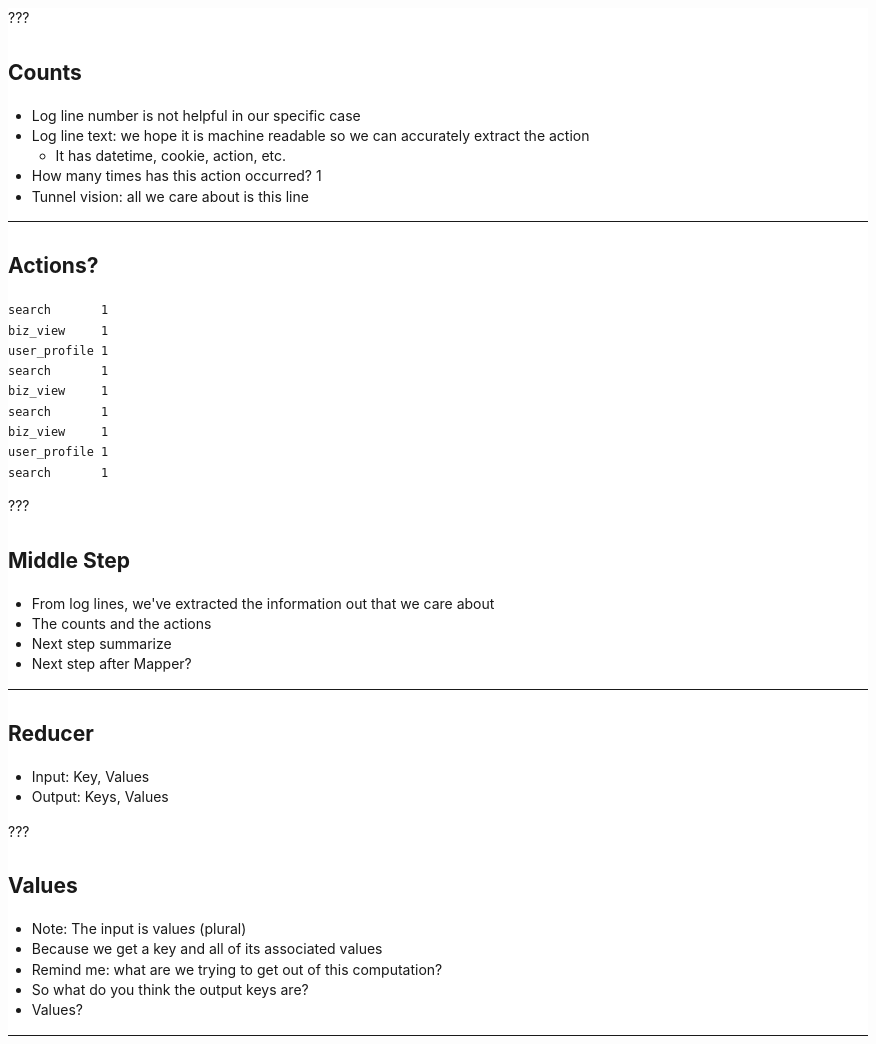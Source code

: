 ???

## Counts

  + Log line number is not helpful in our specific case
  + Log line text: we hope it is machine readable so we can accurately extract
    the action
    + It has datetime, cookie, action, etc.
  + How many times has this action occurred? 1
  + Tunnel vision: all we care about is this line

---

## Actions?

```text
search       1
biz_view     1
user_profile 1
search       1
biz_view     1
search       1
biz_view     1
user_profile 1
search       1
```

???

## Middle Step

  + From log lines, we've extracted the information out that we care about
  + The counts and the actions
  + Next step summarize
  + Next step after Mapper?

---

## Reducer

  + Input: Key, Values
  + Output: Keys, Values

???

## Values

  + Note: The input is value*s* (plural)
  + Because we get a key and all of its associated values
  + Remind me: what are we trying to get out of this computation?
  + So what do you think the output keys are?
  + Values?

---